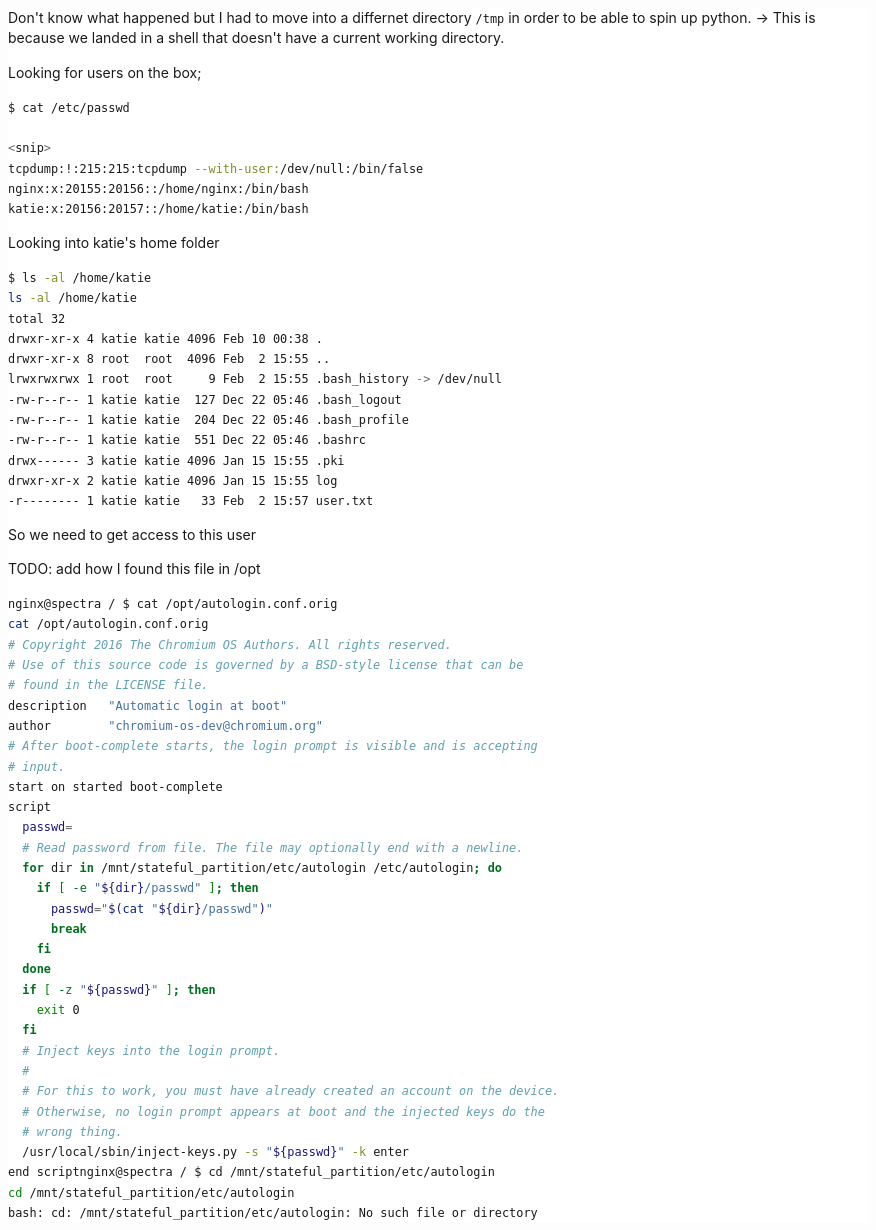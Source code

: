 Don't know what happened but I had to move into a differnet directory `/tmp` in order to be able to spin up python.
-> This is because we landed in a shell that doesn't have a current working directory.

Looking for users on the box;

```sh
$ cat /etc/passwd

<snip>
tcpdump:!:215:215:tcpdump --with-user:/dev/null:/bin/false
nginx:x:20155:20156::/home/nginx:/bin/bash
katie:x:20156:20157::/home/katie:/bin/bash
```

Looking into katie's home folder

```sh
$ ls -al /home/katie
ls -al /home/katie
total 32
drwxr-xr-x 4 katie katie 4096 Feb 10 00:38 .
drwxr-xr-x 8 root  root  4096 Feb  2 15:55 ..
lrwxrwxrwx 1 root  root     9 Feb  2 15:55 .bash_history -> /dev/null
-rw-r--r-- 1 katie katie  127 Dec 22 05:46 .bash_logout
-rw-r--r-- 1 katie katie  204 Dec 22 05:46 .bash_profile
-rw-r--r-- 1 katie katie  551 Dec 22 05:46 .bashrc
drwx------ 3 katie katie 4096 Jan 15 15:55 .pki
drwxr-xr-x 2 katie katie 4096 Jan 15 15:55 log
-r-------- 1 katie katie   33 Feb  2 15:57 user.txt
```

So we need to get access to this user

TODO: add how I found this file in /opt

```sh
nginx@spectra / $ cat /opt/autologin.conf.orig
cat /opt/autologin.conf.orig
# Copyright 2016 The Chromium OS Authors. All rights reserved.
# Use of this source code is governed by a BSD-style license that can be
# found in the LICENSE file.
description   "Automatic login at boot"
author        "chromium-os-dev@chromium.org"
# After boot-complete starts, the login prompt is visible and is accepting
# input.
start on started boot-complete
script
  passwd=
  # Read password from file. The file may optionally end with a newline.
  for dir in /mnt/stateful_partition/etc/autologin /etc/autologin; do
    if [ -e "${dir}/passwd" ]; then
      passwd="$(cat "${dir}/passwd")"
      break
    fi
  done
  if [ -z "${passwd}" ]; then
    exit 0
  fi
  # Inject keys into the login prompt.
  #
  # For this to work, you must have already created an account on the device.
  # Otherwise, no login prompt appears at boot and the injected keys do the
  # wrong thing.
  /usr/local/sbin/inject-keys.py -s "${passwd}" -k enter
end scriptnginx@spectra / $ cd /mnt/stateful_partition/etc/autologin
cd /mnt/stateful_partition/etc/autologin
bash: cd: /mnt/stateful_partition/etc/autologin: No such file or directory
```